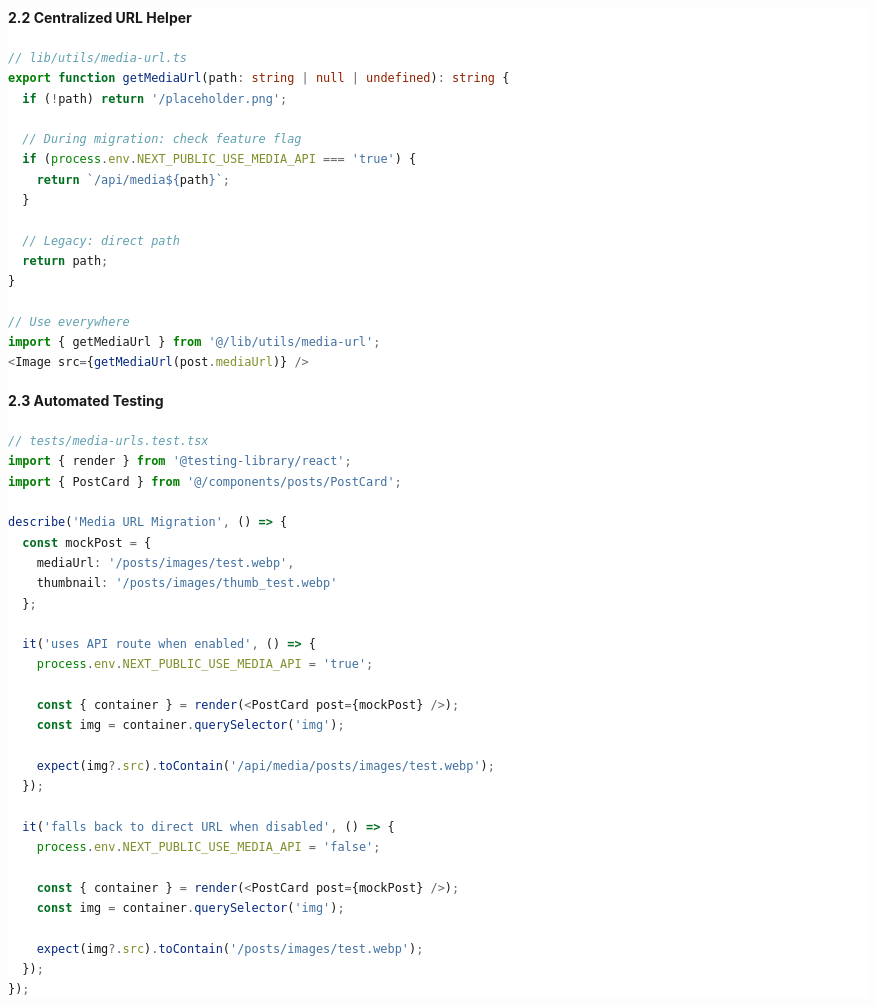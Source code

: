 #### **2.2 Centralized URL Helper**
```typescript
// lib/utils/media-url.ts
export function getMediaUrl(path: string | null | undefined): string {
  if (!path) return '/placeholder.png';
  
  // During migration: check feature flag
  if (process.env.NEXT_PUBLIC_USE_MEDIA_API === 'true') {
    return `/api/media${path}`;
  }
  
  // Legacy: direct path
  return path;
}

// Use everywhere
import { getMediaUrl } from '@/lib/utils/media-url';
<Image src={getMediaUrl(post.mediaUrl)} />
```

#### **2.3 Automated Testing**
```typescript
// tests/media-urls.test.tsx
import { render } from '@testing-library/react';
import { PostCard } from '@/components/posts/PostCard';

describe('Media URL Migration', () => {
  const mockPost = {
    mediaUrl: '/posts/images/test.webp',
    thumbnail: '/posts/images/thumb_test.webp'
  };
  
  it('uses API route when enabled', () => {
    process.env.NEXT_PUBLIC_USE_MEDIA_API = 'true';
    
    const { container } = render(<PostCard post={mockPost} />);
    const img = container.querySelector('img');
    
    expect(img?.src).toContain('/api/media/posts/images/test.webp');
  });
  
  it('falls back to direct URL when disabled', () => {
    process.env.NEXT_PUBLIC_USE_MEDIA_API = 'false';
    
    const { container } = render(<PostCard post={mockPost} />);
    const img = container.querySelector('img');
    
    expect(img?.src).toContain('/posts/images/test.webp');
  });
});
```
